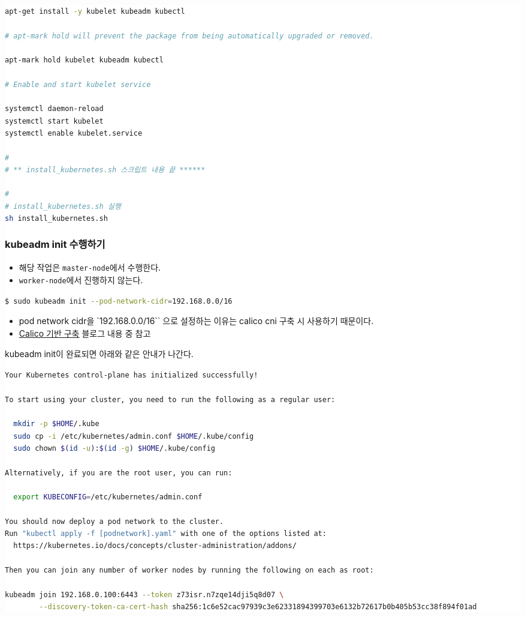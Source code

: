 ```bash
apt-get install -y kubelet kubeadm kubectl

# apt-mark hold will prevent the package from being automatically upgraded or removed.

apt-mark hold kubelet kubeadm kubectl

# Enable and start kubelet service

systemctl daemon-reload
systemctl start kubelet
systemctl enable kubelet.service

#
# ** install_kubernetes.sh 스크립트 내용 끝 ******

#
# install_kubernetes.sh 실행
sh install_kubernetes.sh
```

### kubeadm init 수행하기

* 해당 작업은 `master-node`에서 수행한다. 
* `worker-node`에서 진행하지 않는다.

```bash
$ sudo kubeadm init --pod-network-cidr=192.168.0.0/16
```

* pod network cidr을 `192.168.0.0/16`` 으로 설정하는 이유는 calico cni 구축 시 사용하기 때문이다.  
* [Calico 기반 구축](https://sws1223.tistory.com/4) 블로그 내용 중 참고

kubeadm init이 완료되면 아래와 같은 안내가 나간다.

```bash
Your Kubernetes control-plane has initialized successfully!

To start using your cluster, you need to run the following as a regular user:

  mkdir -p $HOME/.kube
  sudo cp -i /etc/kubernetes/admin.conf $HOME/.kube/config
  sudo chown $(id -u):$(id -g) $HOME/.kube/config

Alternatively, if you are the root user, you can run:

  export KUBECONFIG=/etc/kubernetes/admin.conf

You should now deploy a pod network to the cluster.
Run "kubectl apply -f [podnetwork].yaml" with one of the options listed at:
  https://kubernetes.io/docs/concepts/cluster-administration/addons/

Then you can join any number of worker nodes by running the following on each as root:

kubeadm join 192.168.0.100:6443 --token z73isr.n7zqe14dji5q8d07 \
        --discovery-token-ca-cert-hash sha256:1c6e52cac97939c3e62331894399703e6132b72617b0b405b53cc38f894f01ad
```

